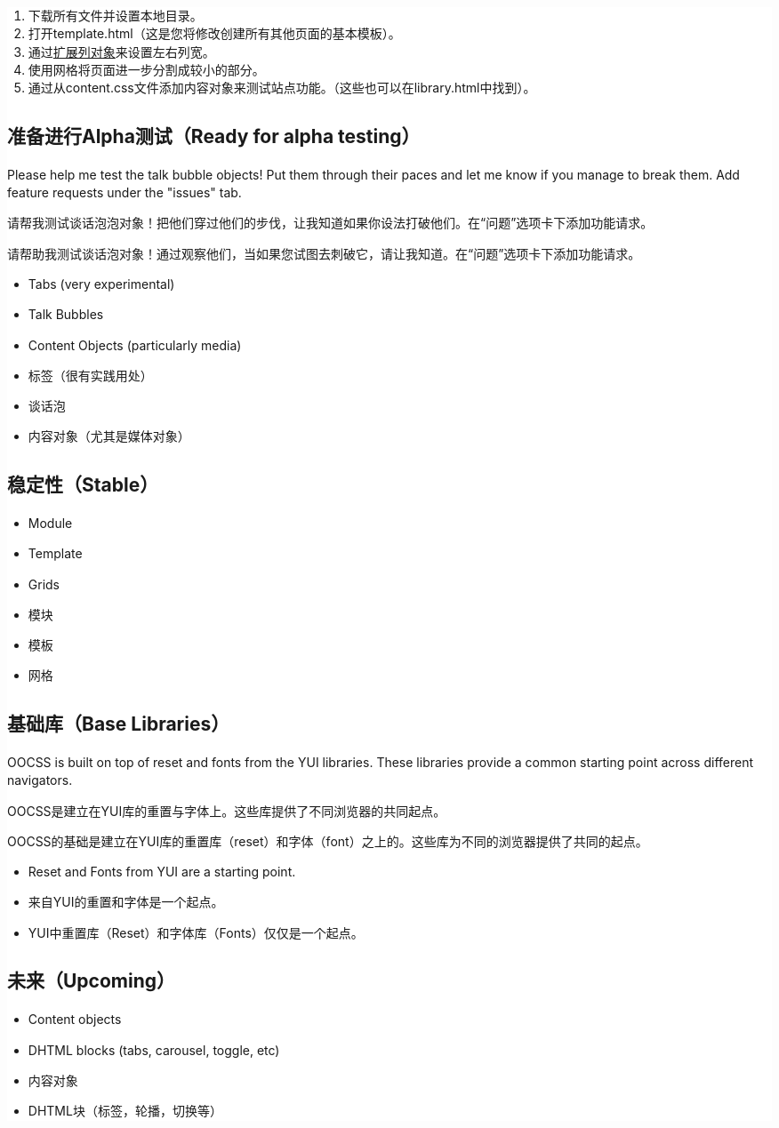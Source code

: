 
1. 下载所有文件并设置本地目录。
2. 打开template.html（这是您将修改创建所有其他页面的基本模板）。
3. 通过[扩展列对象](https://github.com/stubbornella/oocss/wiki/faq#extend)来设置左右列宽。
4. 使用网格将页面进一步分割成较小的部分。
5. 通过从content.css文件添加内容对象来测试站点功能。（这些也可以在library.html中找到）。

## 准备进行Alpha测试（Ready for alpha testing）
Please help me test the talk bubble objects! Put them through their paces and let me know if you manage to break them. Add feature requests under the "issues" tab.

请帮我测试谈话泡泡对象！把他们穿过他们的步伐，让我知道如果你设法打破他们。在“问题”选项卡下添加功能请求。

请帮助我测试谈话泡对象！通过观察他们，当如果您试图去刺破它，请让我知道。在“问题”选项卡下添加功能请求。

-  Tabs (very experimental)
-  Talk Bubbles
-  Content Objects (particularly media)


- 标签（很有实践用处）
- 谈话泡
- 内容对象（尤其是媒体对象）

## 稳定性（Stable）
- Module
- Template
-  Grids


- 模块
- 模板
- 网格

## 基础库（Base Libraries）
OOCSS is built on top of reset and fonts from the YUI libraries.  These libraries provide a common starting point across different navigators.

OOCSS是建立在YUI库的重置与字体上。这些库提供了不同浏览器的共同起点。

OOCSS的基础是建立在YUI库的重置库（reset）和字体（font）之上的。这些库为不同的浏览器提供了共同的起点。

- Reset and Fonts from YUI are a starting point.

- 来自YUI的重置和字体是一个起点。

- YUI中重置库（Reset）和字体库（Fonts）仅仅是一个起点。

## 未来（Upcoming）
- Content objects
- DHTML blocks (tabs, carousel, toggle, etc)


- 内容对象
- DHTML块（标签，轮播，切换等）
